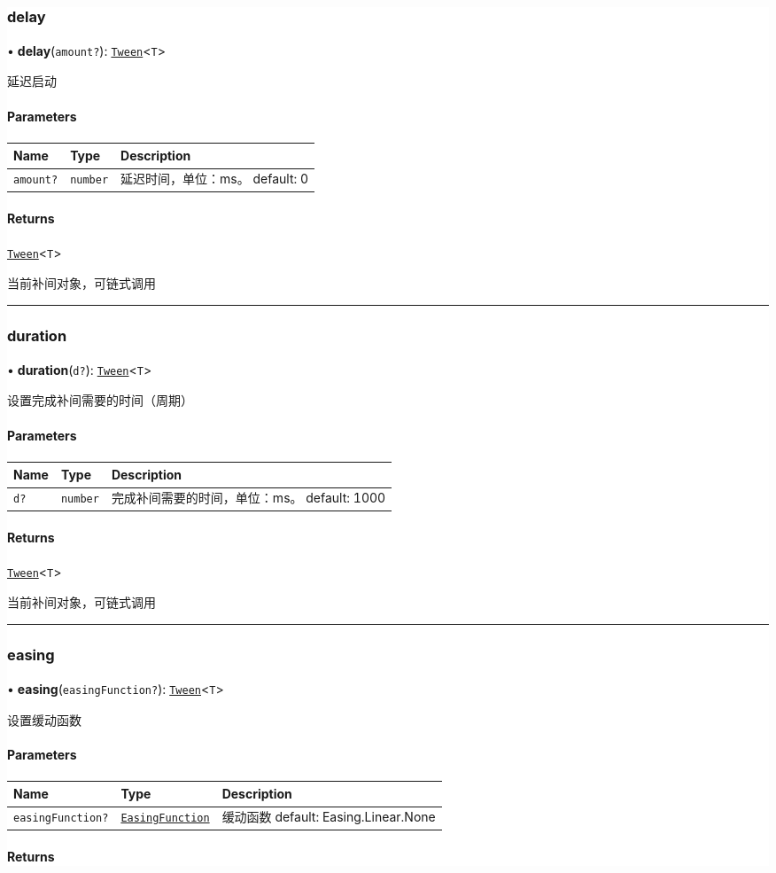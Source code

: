 ### delay <Score text="delay" /> 

• **delay**(`amount?`): [`Tween`](Core.mw.TweenUtil.Tween.md)<`T`\> 

延迟启动


#### Parameters

| Name | Type | Description |
| :------ | :------ | :------ |
| `amount?` | `number` |  延迟时间，单位：ms。 default: 0 |

#### Returns

[`Tween`](Core.mw.TweenUtil.Tween.md)<`T`\>

当前补间对象，可链式调用

___

### duration <Score text="duration" /> 

• **duration**(`d?`): [`Tween`](Core.mw.TweenUtil.Tween.md)<`T`\> 

设置完成补间需要的时间（周期）


#### Parameters

| Name | Type | Description |
| :------ | :------ | :------ |
| `d?` | `number` |  完成补间需要的时间，单位：ms。 default: 1000 |

#### Returns

[`Tween`](Core.mw.TweenUtil.Tween.md)<`T`\>

当前补间对象，可链式调用

___

### easing <Score text="easing" /> 

• **easing**(`easingFunction?`): [`Tween`](Core.mw.TweenUtil.Tween.md)<`T`\> 

设置缓动函数


#### Parameters

| Name | Type | Description |
| :------ | :------ | :------ |
| `easingFunction?` | [`EasingFunction`](../modules/mw.TweenUtil.md#easingfunction) |  缓动函数 default: Easing.Linear.None |

#### Returns
